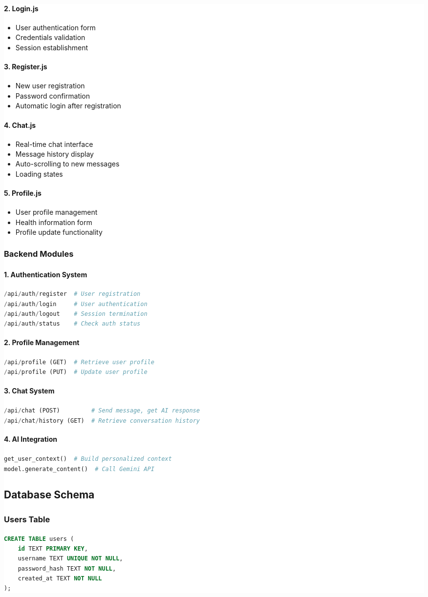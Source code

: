 #### 2. Login.js
- User authentication form
- Credentials validation
- Session establishment

#### 3. Register.js
- New user registration
- Password confirmation
- Automatic login after registration

#### 4. Chat.js
- Real-time chat interface
- Message history display
- Auto-scrolling to new messages
- Loading states

#### 5. Profile.js
- User profile management
- Health information form
- Profile update functionality

### Backend Modules

#### 1. Authentication System
```python
/api/auth/register  # User registration
/api/auth/login     # User authentication
/api/auth/logout    # Session termination
/api/auth/status    # Check auth status
```

#### 2. Profile Management
```python
/api/profile (GET)  # Retrieve user profile
/api/profile (PUT)  # Update user profile
```

#### 3. Chat System
```python
/api/chat (POST)         # Send message, get AI response
/api/chat/history (GET)  # Retrieve conversation history
```

#### 4. AI Integration
```python
get_user_context()  # Build personalized context
model.generate_content()  # Call Gemini API
```

## Database Schema

### Users Table
```sql
CREATE TABLE users (
    id TEXT PRIMARY KEY,
    username TEXT UNIQUE NOT NULL,
    password_hash TEXT NOT NULL,
    created_at TEXT NOT NULL
);
```
